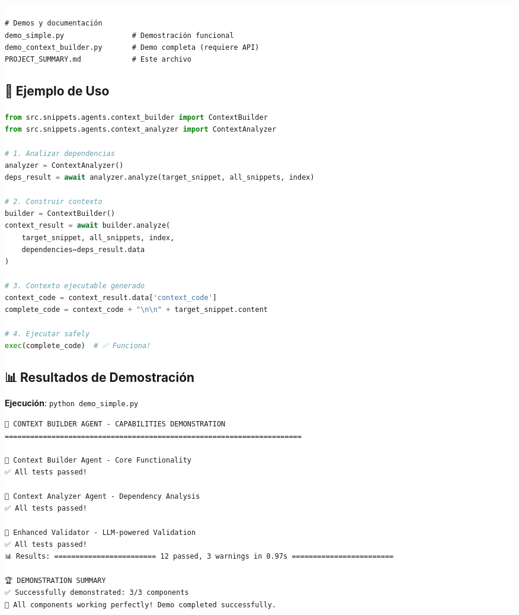 ```

# Demos y documentación
demo_simple.py                # Demostración funcional
demo_context_builder.py       # Demo completa (requiere API)
PROJECT_SUMMARY.md            # Este archivo
```

## 🚀 Ejemplo de Uso

```python
from src.snippets.agents.context_builder import ContextBuilder
from src.snippets.agents.context_analyzer import ContextAnalyzer

# 1. Analizar dependencias
analyzer = ContextAnalyzer()
deps_result = await analyzer.analyze(target_snippet, all_snippets, index)

# 2. Construir contexto
builder = ContextBuilder()
context_result = await builder.analyze(
    target_snippet, all_snippets, index, 
    dependencies=deps_result.data
)

# 3. Contexto ejecutable generado
context_code = context_result.data['context_code']
complete_code = context_code + "\n\n" + target_snippet.content

# 4. Ejecutar safely
exec(complete_code)  # ✅ Funciona!
```

## 📊 Resultados de Demostración

**Ejecución**: `python demo_simple.py`

```
🎉 CONTEXT BUILDER AGENT - CAPABILITIES DEMONSTRATION
======================================================================

🧪 Context Builder Agent - Core Functionality
✅ All tests passed!

🧪 Context Analyzer Agent - Dependency Analysis  
✅ All tests passed!

🧪 Enhanced Validator - LLM-powered Validation
✅ All tests passed!
📊 Results: ======================== 12 passed, 3 warnings in 0.97s ========================

🏆 DEMONSTRATION SUMMARY
✅ Successfully demonstrated: 3/3 components
🎊 All components working perfectly! Demo completed successfully.
```
